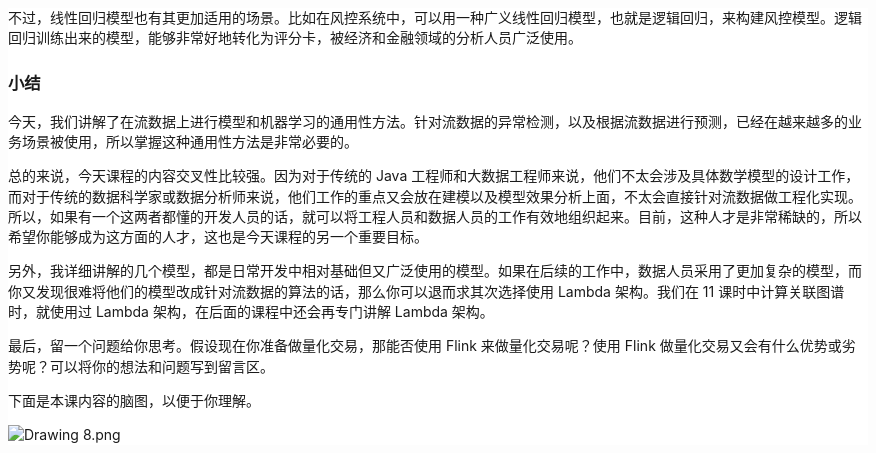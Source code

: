 不过，线性回归模型也有其更加适用的场景。比如在风控系统中，可以用一种广义线性回归模型，也就是逻辑回归，来构建风控模型。逻辑回归训练出来的模型，能够非常好地转化为评分卡，被经济和金融领域的分析人员广泛使用。

### 小结

今天，我们讲解了在流数据上进行模型和机器学习的通用性方法。针对流数据的异常检测，以及根据流数据进行预测，已经在越来越多的业务场景被使用，所以掌握这种通用性方法是非常必要的。

总的来说，今天课程的内容交叉性比较强。因为对于传统的 Java 工程师和大数据工程师来说，他们不太会涉及具体数学模型的设计工作，而对于传统的数据科学家或数据分析师来说，他们工作的重点又会放在建模以及模型效果分析上面，不太会直接针对流数据做工程化实现。所以，如果有一个这两者都懂的开发人员的话，就可以将工程人员和数据人员的工作有效地组织起来。目前，这种人才是非常稀缺的，所以希望你能够成为这方面的人才，这也是今天课程的另一个重要目标。

另外，我详细讲解的几个模型，都是日常开发中相对基础但又广泛使用的模型。如果在后续的工作中，数据人员采用了更加复杂的模型，而你又发现很难将他们的模型改成针对流数据的算法的话，那么你可以退而求其次选择使用 Lambda 架构。我们在 11 课时中计算关联图谱时，就使用过 Lambda 架构，在后面的课程中还会再专门讲解 Lambda 架构。

最后，留一个问题给你思考。假设现在你准备做量化交易，那能否使用 Flink 来做量化交易呢？使用 Flink 做量化交易又会有什么优势或劣势呢？可以将你的想法和问题写到留言区。

下面是本课内容的脑图，以便于你理解。

![Drawing 8.png](https://s0.lgstatic.com/i/image6/M01/13/50/CioPOWBCAfSAB7KlAAlQNxkbqE0488.png)
